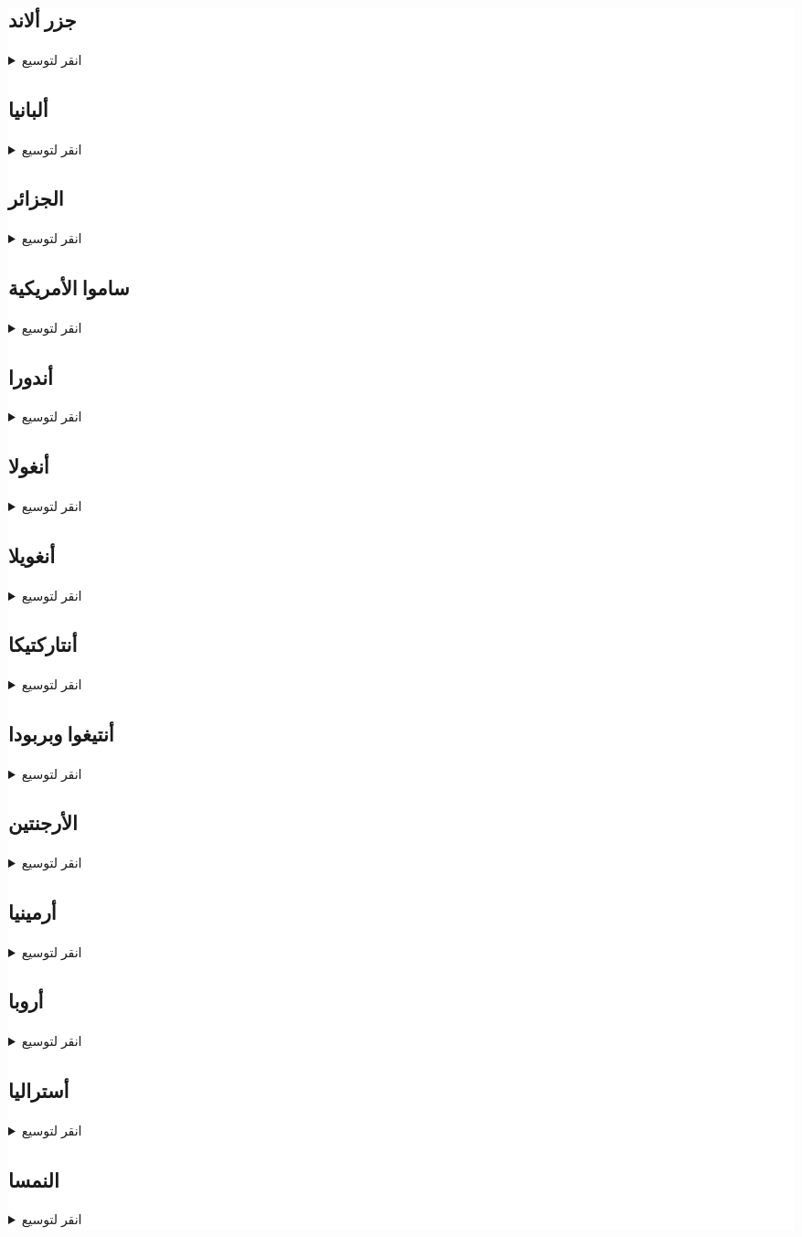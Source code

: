 ## <a name="aland-islands"></a>جزر ألاند
<details><summary>انقر لتوسيع</summary></details>

## <a name="albania"></a>ألبانيا
<details><summary>انقر لتوسيع</summary></details>

## <a name="algeria"></a>الجزائر
<details><summary>انقر لتوسيع</summary></details>

## <a name="american-samoa"></a>ساموا الأمريكية
<details><summary>انقر لتوسيع</summary></details>

## <a name="andorra"></a>أندورا
<details><summary>انقر لتوسيع</summary></details>

## <a name="angola"></a>أنغولا
<details><summary>انقر لتوسيع</summary></details>

## <a name="anguilla"></a>أنغويلا
<details><summary>انقر لتوسيع</summary></details>

## <a name="antarctica"></a>أنتاركتيكا
<details><summary>انقر لتوسيع</summary></details>

## <a name="antigua-and-barbuda"></a>أنتيغوا وبربودا
<details><summary>انقر لتوسيع</summary></details>

## <a name="argentina"></a>الأرجنتين
<details><summary>انقر لتوسيع</summary></details>

## <a name="armenia"></a>أرمينيا
<details><summary>انقر لتوسيع</summary></details>

## <a name="aruba"></a>أروبا
<details><summary>انقر لتوسيع</summary></details>

## <a name="australia"></a>أستراليا
<details><summary>انقر لتوسيع</summary></details>

## <a name="austria"></a>النمسا
<details><summary>انقر لتوسيع</summary></details>

